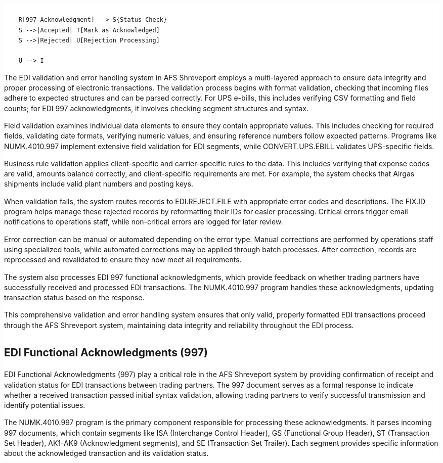 ```mermaid
    
    R[997 Acknowledgment] --> S{Status Check}
    S -->|Accepted| T[Mark as Acknowledged]
    S -->|Rejected| U[Rejection Processing]
    
    U --> I
```

The EDI validation and error handling system in AFS Shreveport employs a multi-layered approach to ensure data integrity and proper processing of electronic transactions. The validation process begins with format validation, checking that incoming files adhere to expected structures and can be parsed correctly. For UPS e-bills, this includes verifying CSV formatting and field counts; for EDI 997 acknowledgments, it involves checking segment structures and syntax.

Field validation examines individual data elements to ensure they contain appropriate values. This includes checking for required fields, validating date formats, verifying numeric values, and ensuring reference numbers follow expected patterns. Programs like NUMK.4010.997 implement extensive field validation for EDI segments, while CONVERT.UPS.EBILL validates UPS-specific fields.

Business rule validation applies client-specific and carrier-specific rules to the data. This includes verifying that expense codes are valid, amounts balance correctly, and client-specific requirements are met. For example, the system checks that Airgas shipments include valid plant numbers and posting keys.

When validation fails, the system routes records to EDI.REJECT.FILE with appropriate error codes and descriptions. The FIX.ID program helps manage these rejected records by reformatting their IDs for easier processing. Critical errors trigger email notifications to operations staff, while non-critical errors are logged for later review.

Error correction can be manual or automated depending on the error type. Manual corrections are performed by operations staff using specialized tools, while automated corrections may be applied through batch processes. After correction, records are reprocessed and revalidated to ensure they now meet all requirements.

The system also processes EDI 997 functional acknowledgments, which provide feedback on whether trading partners have successfully received and processed EDI transactions. The NUMK.4010.997 program handles these acknowledgments, updating transaction status based on the response.

This comprehensive validation and error handling system ensures that only valid, properly formatted EDI transactions proceed through the AFS Shreveport system, maintaining data integrity and reliability throughout the EDI process.

## EDI Functional Acknowledgments (997)

EDI Functional Acknowledgments (997) play a critical role in the AFS Shreveport system by providing confirmation of receipt and validation status for EDI transactions between trading partners. The 997 document serves as a formal response to indicate whether a received transaction passed initial syntax validation, allowing trading partners to verify successful transmission and identify potential issues.

The NUMK.4010.997 program is the primary component responsible for processing these acknowledgments. It parses incoming 997 documents, which contain segments like ISA (Interchange Control Header), GS (Functional Group Header), ST (Transaction Set Header), AK1-AK9 (Acknowledgment segments), and SE (Transaction Set Trailer). Each segment provides specific information about the acknowledged transaction and its validation status.


[Generated by the Sage AI expert workbench: 2025-05-28 08:06:28  https://sage-tech.ai/workbench]: #
